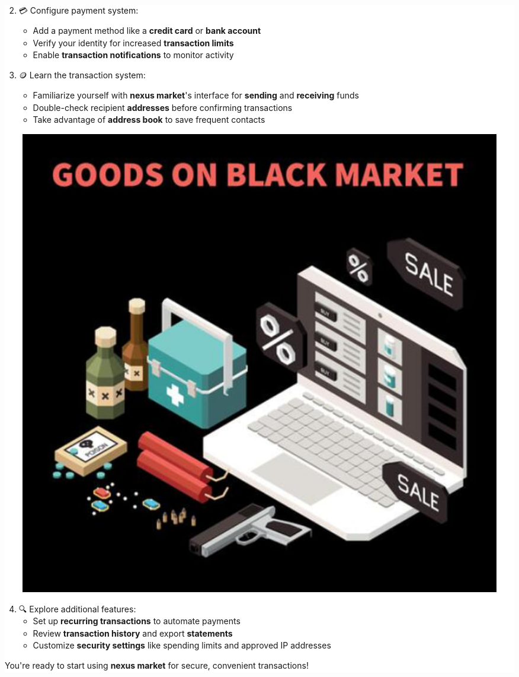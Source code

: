</div>

2. 💳 Configure payment system:
   - Add a payment method like a **credit card** or **bank account** 
   - Verify your identity for increased **transaction limits**
   - Enable **transaction notifications** to monitor activity

3. 🪙 Learn the transaction system:
   - Familiarize yourself with **nexus market**'s interface for **sending** and **receiving** funds
   - Double-check recipient **addresses** before confirming transactions  
   - Take advantage of **address book** to save frequent contacts

<div align='center'>

<img src='assets/images/shop/images/nexus/8.jpg' alt='Images' width='800'/>

</div>

4. 🔍 Explore additional features:
   - Set up **recurring transactions** to automate payments
   - Review **transaction history** and export **statements** 
   - Customize **security settings** like spending limits and approved IP addresses

You're ready to start using **nexus market** for secure, convenient transactions! 

<div align='center'>
